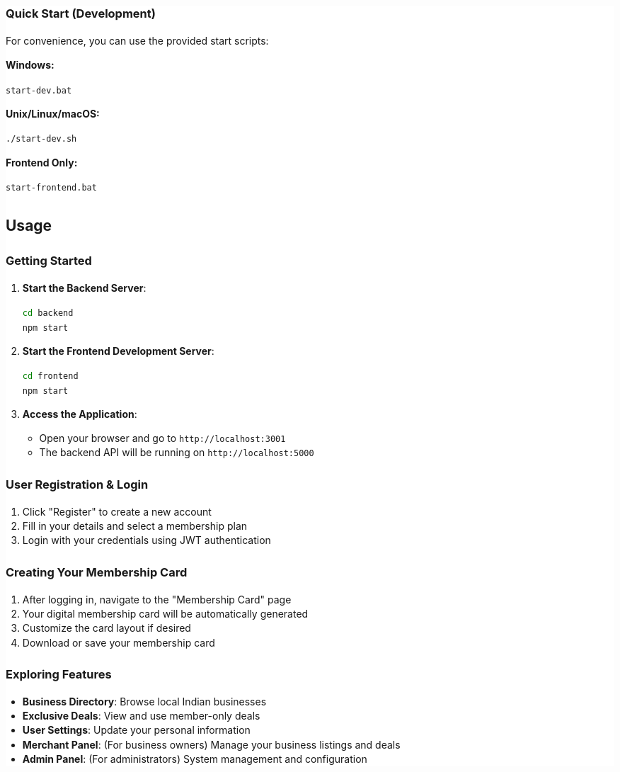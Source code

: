### Quick Start (Development)
For convenience, you can use the provided start scripts:

**Windows:**
```bash
start-dev.bat
```

**Unix/Linux/macOS:**
```bash
./start-dev.sh
```

**Frontend Only:**
```bash
start-frontend.bat
```

## Usage

### Getting Started
1. **Start the Backend Server**:
   ```bash
   cd backend
   npm start
   ```

2. **Start the Frontend Development Server**:
   ```bash
   cd frontend
   npm start
   ```

3. **Access the Application**:
   - Open your browser and go to `http://localhost:3001`
   - The backend API will be running on `http://localhost:5000`

### User Registration & Login
1. Click "Register" to create a new account
2. Fill in your details and select a membership plan
3. Login with your credentials using JWT authentication

### Creating Your Membership Card
1. After logging in, navigate to the "Membership Card" page
2. Your digital membership card will be automatically generated
3. Customize the card layout if desired
4. Download or save your membership card

### Exploring Features
- **Business Directory**: Browse local Indian businesses
- **Exclusive Deals**: View and use member-only deals
- **User Settings**: Update your personal information
- **Merchant Panel**: (For business owners) Manage your business listings and deals
- **Admin Panel**: (For administrators) System management and configuration
